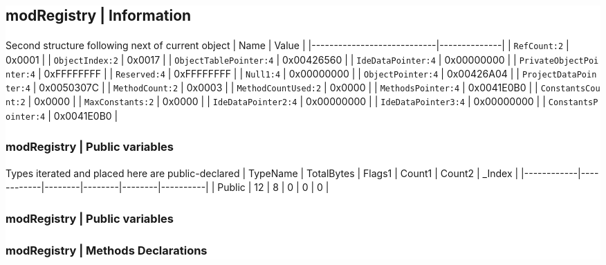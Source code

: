 

## modRegistry | Information

Second structure following next of current object
| Name                       | Value        |
|----------------------------|--------------|
| `RefCount:2`               | 0x0001       |
| `ObjectIndex:2`            | 0x0017       |
| `ObjectTablePointer:4`     | 0x00426560   |
| `IdeDataPointer:4`         | 0x00000000   |
| `PrivateObjectPointer:4`   | 0xFFFFFFFF   |
| `Reserved:4`               | 0xFFFFFFFF   |
| `Null1:4`                  | 0x00000000   |
| `ObjectPointer:4`          | 0x00426A04   |
| `ProjectDataPointer:4`     | 0x0050307C   |
| `MethodCount:2`            | 0x0003       |
| `MethodCountUsed:2`        | 0x0000       |
| `MethodsPointer:4`         | 0x0041E0B0   |
| `ConstantsCount:2`         | 0x0000       |
| `MaxConstants:2`           | 0x0000       |
| `IdeDataPointer2:4`        | 0x00000000   |
| `IdeDataPointer3:4`        | 0x00000000   |
| `ConstantsPointer:4`       | 0x0041E0B0   |



### modRegistry | Public variables

Types iterated and placed here are public-declared
| TypeName   | TotalBytes   | Flags1   | Count1   | Count2   | _Index   |
|------------|------------|--------|--------|--------|----------|
| Public     | 12           | 8        | 0        | 0        | 0        |



### modRegistry | Public variables





### modRegistry | Methods Declarations
